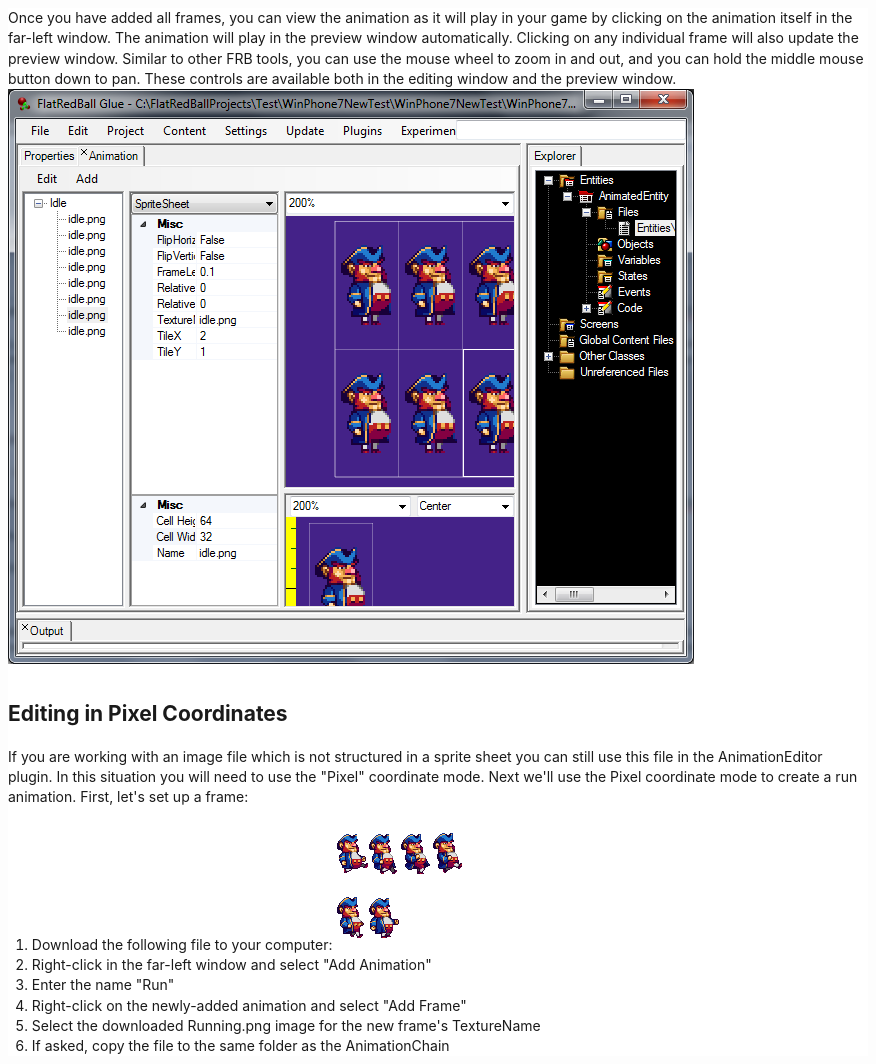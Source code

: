 Once you have added all frames, you can view the animation as it will play in your game by clicking on the animation itself in the far-left window. The animation will play in the preview window automatically. Clicking on any individual frame will also update the preview window. Similar to other FRB tools, you can use the mouse wheel to zoom in and out, and you can hold the middle mouse button down to pan. These controls are available both in the editing window and the preview window. ![ZoomedIn.PNG](/media/migrated_media-ZoomedIn.PNG)

## Editing in Pixel Coordinates

If you are working with an image file which is not structured in a sprite sheet you can still use this file in the AnimationEditor plugin. In this situation you will need to use the "Pixel" coordinate mode. Next we'll use the Pixel coordinate mode to create a run animation. First, let's set up a frame:

1.  Download the following file to your computer: ![Running.png](/media/migrated_media-Running.png)
2.  Right-click in the far-left window and select "Add Animation"
3.  Enter the name "Run"
4.  Right-click on the newly-added animation and select "Add Frame"
5.  Select the downloaded Running.png image for the new frame's TextureName
6.  If asked, copy the file to the same folder as the AnimationChain
